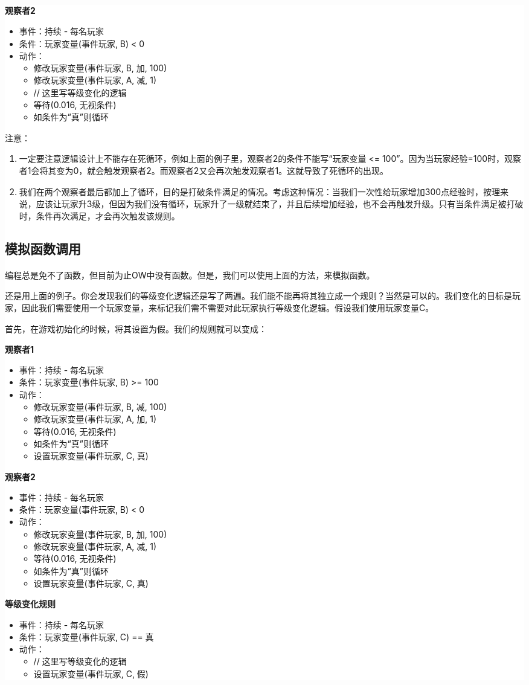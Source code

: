 **观察者2**

* 事件：持续 - 每名玩家
* 条件：玩家变量(事件玩家, B) < 0
* 动作：
	* 修改玩家变量(事件玩家, B, 加, 100)
	* 修改玩家变量(事件玩家, A, 减, 1)
	* // 这里写等级变化的逻辑
	* 等待(0.016, 无视条件)
	* 如条件为“真”则循环

注意：

1. 一定要注意逻辑设计上不能存在死循环，例如上面的例子里，观察者2的条件不能写“玩家变量 <= 100”。因为当玩家经验=100时，观察者1会将其变为0，就会触发观察者2。而观察者2又会再次触发观察者1。这就导致了死循环的出现。

2. 我们在两个观察者最后都加上了循环，目的是打破条件满足的情况。考虑这种情况：当我们一次性给玩家增加300点经验时，按理来说，应该让玩家升3级，但因为我们没有循环，玩家升了一级就结束了，并且后续增加经验，也不会再触发升级。只有当条件满足被打破时，条件再次满足，才会再次触发该规则。

## 模拟函数调用

编程总是免不了函数，但目前为止OW中没有函数。但是，我们可以使用上面的方法，来模拟函数。

还是用上面的例子。你会发现我们的等级变化逻辑还是写了两遍。我们能不能再将其独立成一个规则？当然是可以的。我们变化的目标是玩家，因此我们需要使用一个玩家变量，来标记我们需不需要对此玩家执行等级变化逻辑。假设我们使用玩家变量C。

首先，在游戏初始化的时候，将其设置为假。我们的规则就可以变成：

**观察者1**
* 事件：持续 - 每名玩家
* 条件：玩家变量(事件玩家, B) >= 100
* 动作：
	* 修改玩家变量(事件玩家, B, 减, 100)
	* 修改玩家变量(事件玩家, A, 加, 1)
	* 等待(0.016, 无视条件)
	* 如条件为“真”则循环
	* 设置玩家变量(事件玩家, C, 真)

**观察者2**
* 事件：持续 - 每名玩家
* 条件：玩家变量(事件玩家, B) < 0
* 动作：
	* 修改玩家变量(事件玩家, B, 加, 100)
	* 修改玩家变量(事件玩家, A, 减, 1)
	* 等待(0.016, 无视条件)
	* 如条件为“真”则循环
	* 设置玩家变量(事件玩家, C, 真)

**等级变化规则**
* 事件：持续 - 每名玩家
* 条件：玩家变量(事件玩家, C) == 真
* 动作：
	* // 这里写等级变化的逻辑
	* 设置玩家变量(事件玩家, C, 假)
